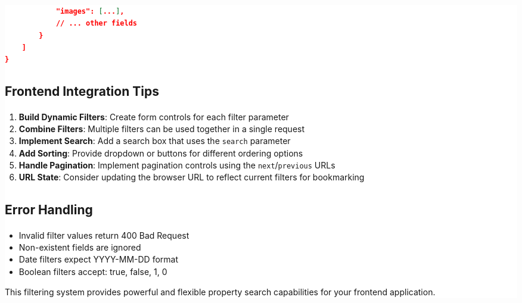 ```json
            "images": [...],
            // ... other fields
        }
    ]
}
```

## Frontend Integration Tips

1. **Build Dynamic Filters**: Create form controls for each filter parameter
2. **Combine Filters**: Multiple filters can be used together in a single request
3. **Implement Search**: Add a search box that uses the `search` parameter
4. **Add Sorting**: Provide dropdown or buttons for different ordering options
5. **Handle Pagination**: Implement pagination controls using the `next`/`previous` URLs
6. **URL State**: Consider updating the browser URL to reflect current filters for bookmarking

## Error Handling

- Invalid filter values return 400 Bad Request
- Non-existent fields are ignored
- Date filters expect YYYY-MM-DD format
- Boolean filters accept: true, false, 1, 0

This filtering system provides powerful and flexible property search capabilities for your frontend application.